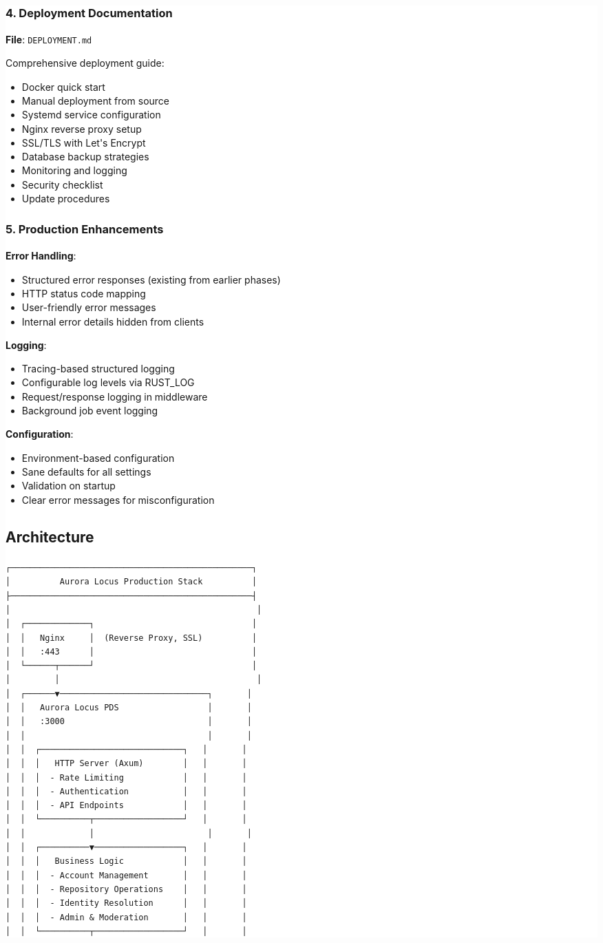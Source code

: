 ### 4. Deployment Documentation
**File**: `DEPLOYMENT.md`

Comprehensive deployment guide:
- Docker quick start
- Manual deployment from source
- Systemd service configuration
- Nginx reverse proxy setup
- SSL/TLS with Let's Encrypt
- Database backup strategies
- Monitoring and logging
- Security checklist
- Update procedures

### 5. Production Enhancements

**Error Handling**:
- Structured error responses (existing from earlier phases)
- HTTP status code mapping
- User-friendly error messages
- Internal error details hidden from clients

**Logging**:
- Tracing-based structured logging
- Configurable log levels via RUST_LOG
- Request/response logging in middleware
- Background job event logging

**Configuration**:
- Environment-based configuration
- Sane defaults for all settings
- Validation on startup
- Clear error messages for misconfiguration

## Architecture

```
┌─────────────────────────────────────────────────┐
│          Aurora Locus Production Stack          │
├─────────────────────────────────────────────────┤
│                                                  │
│  ┌─────────────┐                                │
│  │   Nginx     │  (Reverse Proxy, SSL)          │
│  │   :443      │                                │
│  └──────┬──────┘                                │
│         │                                        │
│  ┌──────▼──────────────────────────────┐       │
│  │   Aurora Locus PDS                  │       │
│  │   :3000                             │       │
│  │                                     │       │
│  │  ┌─────────────────────────────┐   │       │
│  │  │   HTTP Server (Axum)        │   │       │
│  │  │  - Rate Limiting            │   │       │
│  │  │  - Authentication           │   │       │
│  │  │  - API Endpoints            │   │       │
│  │  └──────────┬──────────────────┘   │       │
│  │             │                       │       │
│  │  ┌──────────▼──────────────────┐   │       │
│  │  │   Business Logic            │   │       │
│  │  │  - Account Management       │   │       │
│  │  │  - Repository Operations    │   │       │
│  │  │  - Identity Resolution      │   │       │
│  │  │  - Admin & Moderation       │   │       │
│  │  └──────────┬──────────────────┘   │       │
```